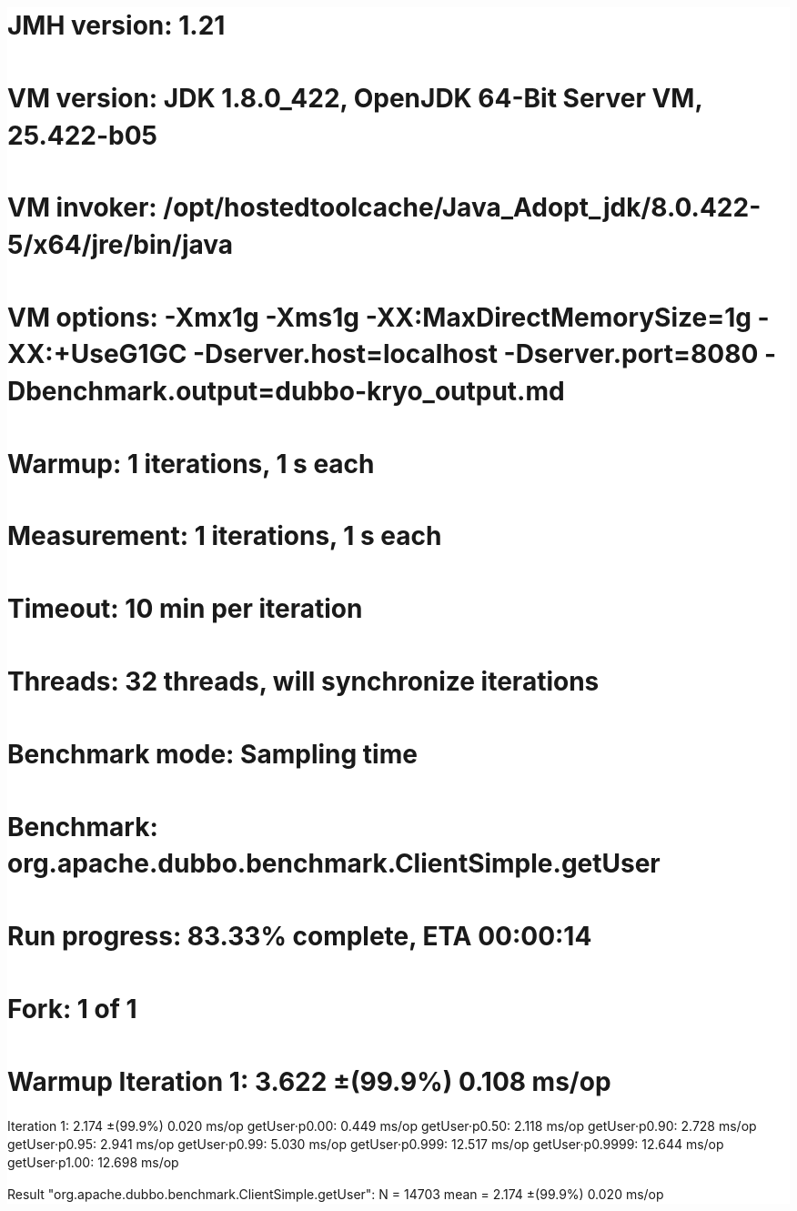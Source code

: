 # JMH version: 1.21
# VM version: JDK 1.8.0_422, OpenJDK 64-Bit Server VM, 25.422-b05
# VM invoker: /opt/hostedtoolcache/Java_Adopt_jdk/8.0.422-5/x64/jre/bin/java
# VM options: -Xmx1g -Xms1g -XX:MaxDirectMemorySize=1g -XX:+UseG1GC -Dserver.host=localhost -Dserver.port=8080 -Dbenchmark.output=dubbo-kryo_output.md
# Warmup: 1 iterations, 1 s each
# Measurement: 1 iterations, 1 s each
# Timeout: 10 min per iteration
# Threads: 32 threads, will synchronize iterations
# Benchmark mode: Sampling time
# Benchmark: org.apache.dubbo.benchmark.ClientSimple.getUser

# Run progress: 83.33% complete, ETA 00:00:14
# Fork: 1 of 1
# Warmup Iteration   1: 3.622 ±(99.9%) 0.108 ms/op
Iteration   1: 2.174 ±(99.9%) 0.020 ms/op
                 getUser·p0.00:   0.449 ms/op
                 getUser·p0.50:   2.118 ms/op
                 getUser·p0.90:   2.728 ms/op
                 getUser·p0.95:   2.941 ms/op
                 getUser·p0.99:   5.030 ms/op
                 getUser·p0.999:  12.517 ms/op
                 getUser·p0.9999: 12.644 ms/op
                 getUser·p1.00:   12.698 ms/op



Result "org.apache.dubbo.benchmark.ClientSimple.getUser":
  N = 14703
  mean =      2.174 ±(99.9%) 0.020 ms/op
